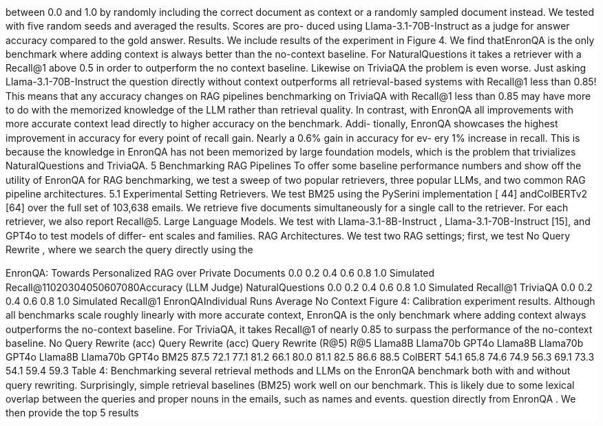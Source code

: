 between 0.0 and 1.0 by randomly including the correct document
as context or a randomly sampled document instead. We tested
with five random seeds and averaged the results. Scores are pro-
duced using Llama-3.1-70B-Instruct as a judge for answer accuracy
compared to the gold answer.
Results. We include results of the experiment in Figure 4. We find
thatEnronQA is the only benchmark where adding context is always
better than the no-context baseline. For NaturalQuestions it takes a
retriever with a Recall@1 above 0.5 in order to outperform the no
context baseline. Likewise on TriviaQA the problem is even worse.
Just asking Llama-3.1-70B-Instruct the question directly without
context outperforms all retrieval-based systems with Recall@1 less
than 0.85! This means that any accuracy changes on RAG pipelines
benchmarking on TriviaQA with Recall@1 less than 0.85 may have
more to do with the memorized knowledge of the LLM rather than
retrieval quality.
In contrast, with EnronQA all improvements with more accurate
context lead directly to higher accuracy on the benchmark. Addi-
tionally, EnronQA showcases the highest improvement in accuracy
for every point of recall gain. Nearly a 0.6% gain in accuracy for ev-
ery 1% increase in recall. This is because the knowledge in EnronQA
has not been memorized by large foundation models, which is the
problem that trivializes NaturalQuestions and TriviaQA.
5 Benchmarking RAG Pipelines
To offer some baseline performance numbers and show off the
utility of EnronQA for RAG benchmarking, we test a sweep of two
popular retrievers, three popular LLMs, and two common RAG
pipeline architectures.
5.1 Experimental Setting
Retrievers. We test BM25 using the PySerini implementation [ 44]
andColBERTv2 [64] over the full set of 103,638 emails. We retrieve
five documents simultaneously for a single call to the retriever. For
each retriever, we also report Recall@5.
Large Language Models. We test with Llama-3.1-8B-Instruct ,
Llama-3.1-70B-Instruct [15], and GPT4o to test models of differ-
ent scales and families.
RAG Architectures. We test two RAG settings; first, we test No
Query Rewrite , where we search the query directly using the

EnronQA: Towards Personalized RAG over Private Documents
0.0 0.2 0.4 0.6 0.8 1.0
Simulated Recall@11020304050607080Accuracy (LLM Judge)
NaturalQuestions
0.0 0.2 0.4 0.6 0.8 1.0
Simulated Recall@1
TriviaQA
0.0 0.2 0.4 0.6 0.8 1.0
Simulated Recall@1
EnronQAIndividual Runs Average No Context
Figure 4: Calibration experiment results. Although all benchmarks scale roughly linearly with more accurate context, EnronQA
is the only benchmark where adding context always outperforms the no-context baseline. For TriviaQA, it takes Recall@1 of
nearly 0.85 to surpass the performance of the no-context baseline.
No Query Rewrite (acc) Query Rewrite (acc) Query Rewrite (R@5)
R@5 Llama8B Llama70b GPT4o Llama8B Llama70b GPT4o Llama8B Llama70b GPT4o
BM25 87.5 72.1 77.1 81.2 66.1 80.0 81.1 82.5 86.6 88.5
ColBERT 54.1 65.8 74.6 74.9 56.3 69.1 73.3 54.1 59.4 59.3
Table 4: Benchmarking several retrieval methods and LLMs on the EnronQA benchmark both with and without query rewriting.
Surprisingly, simple retrieval baselines (BM25) work well on our benchmark. This is likely due to some lexical overlap between
the queries and proper nouns in the emails, such as names and events.
question directly from EnronQA . We then provide the top 5 results